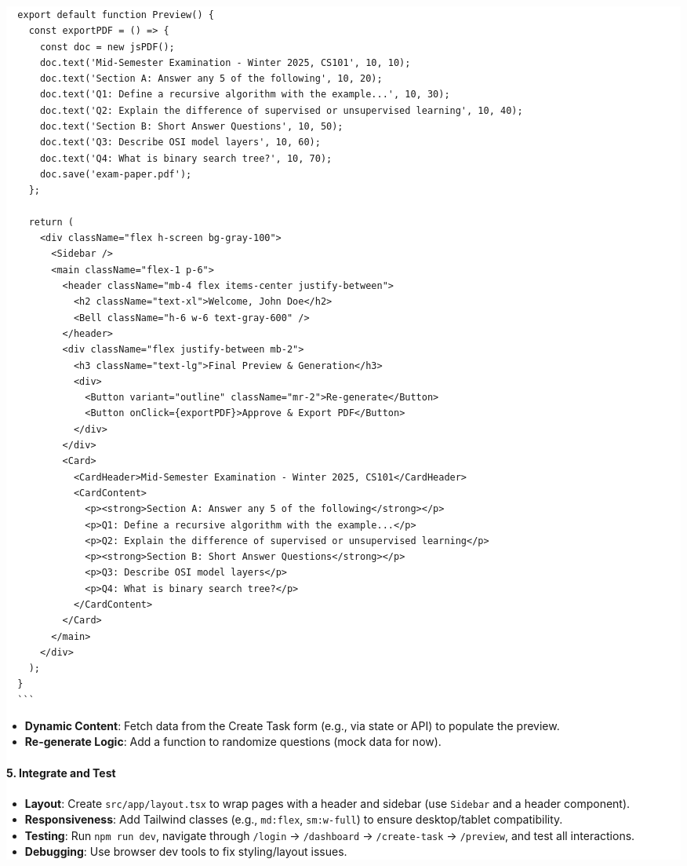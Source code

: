       export default function Preview() {
        const exportPDF = () => {
          const doc = new jsPDF();
          doc.text('Mid-Semester Examination - Winter 2025, CS101', 10, 10);
          doc.text('Section A: Answer any 5 of the following', 10, 20);
          doc.text('Q1: Define a recursive algorithm with the example...', 10, 30);
          doc.text('Q2: Explain the difference of supervised or unsupervised learning', 10, 40);
          doc.text('Section B: Short Answer Questions', 10, 50);
          doc.text('Q3: Describe OSI model layers', 10, 60);
          doc.text('Q4: What is binary search tree?', 10, 70);
          doc.save('exam-paper.pdf');
        };

        return (
          <div className="flex h-screen bg-gray-100">
            <Sidebar />
            <main className="flex-1 p-6">
              <header className="mb-4 flex items-center justify-between">
                <h2 className="text-xl">Welcome, John Doe</h2>
                <Bell className="h-6 w-6 text-gray-600" />
              </header>
              <div className="flex justify-between mb-2">
                <h3 className="text-lg">Final Preview & Generation</h3>
                <div>
                  <Button variant="outline" className="mr-2">Re-generate</Button>
                  <Button onClick={exportPDF}>Approve & Export PDF</Button>
                </div>
              </div>
              <Card>
                <CardHeader>Mid-Semester Examination - Winter 2025, CS101</CardHeader>
                <CardContent>
                  <p><strong>Section A: Answer any 5 of the following</strong></p>
                  <p>Q1: Define a recursive algorithm with the example...</p>
                  <p>Q2: Explain the difference of supervised or unsupervised learning</p>
                  <p><strong>Section B: Short Answer Questions</strong></p>
                  <p>Q3: Describe OSI model layers</p>
                  <p>Q4: What is binary search tree?</p>
                </CardContent>
              </Card>
            </main>
          </div>
        );
      }
      ```
  - **Dynamic Content**: Fetch data from the Create Task form (e.g., via state or API) to populate the preview.
  - **Re-generate Logic**: Add a function to randomize questions (mock data for now).

#### 5. Integrate and Test
- **Layout**: Create `src/app/layout.tsx` to wrap pages with a header and sidebar (use `Sidebar` and a header component).
- **Responsiveness**: Add Tailwind classes (e.g., `md:flex`, `sm:w-full`) to ensure desktop/tablet compatibility.
- **Testing**: Run `npm run dev`, navigate through `/login` → `/dashboard` → `/create-task` → `/preview`, and test all interactions.
- **Debugging**: Use browser dev tools to fix styling/layout issues.
